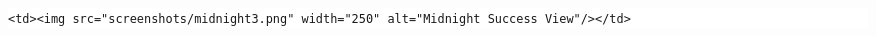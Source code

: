     <td><img src="screenshots/midnight3.png" width="250" alt="Midnight Success View"/></td>
  </tr>
</table>
